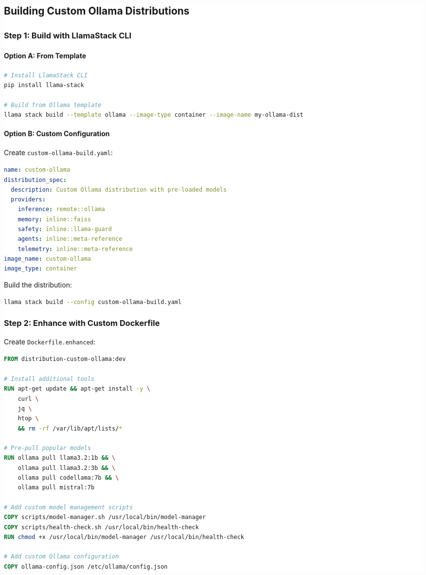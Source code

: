 
## Building Custom Ollama Distributions

### Step 1: Build with LlamaStack CLI

#### Option A: From Template

```bash
# Install LlamaStack CLI
pip install llama-stack

# Build from Ollama template
llama stack build --template ollama --image-type container --image-name my-ollama-dist
```

#### Option B: Custom Configuration

Create `custom-ollama-build.yaml`:

```yaml
name: custom-ollama
distribution_spec:
  description: Custom Ollama distribution with pre-loaded models
  providers:
    inference: remote::ollama
    memory: inline::faiss
    safety: inline::llama-guard
    agents: inline::meta-reference
    telemetry: inline::meta-reference
image_name: custom-ollama
image_type: container
```

Build the distribution:

```bash
llama stack build --config custom-ollama-build.yaml
```

### Step 2: Enhance with Custom Dockerfile

Create `Dockerfile.enhanced`:

```dockerfile
FROM distribution-custom-ollama:dev

# Install additional tools
RUN apt-get update && apt-get install -y \
    curl \
    jq \
    htop \
    && rm -rf /var/lib/apt/lists/*

# Pre-pull popular models
RUN ollama pull llama3.2:1b && \
    ollama pull llama3.2:3b && \
    ollama pull codellama:7b && \
    ollama pull mistral:7b

# Add custom model management scripts
COPY scripts/model-manager.sh /usr/local/bin/model-manager
COPY scripts/health-check.sh /usr/local/bin/health-check
RUN chmod +x /usr/local/bin/model-manager /usr/local/bin/health-check

# Add custom Ollama configuration
COPY ollama-config.json /etc/ollama/config.json

```